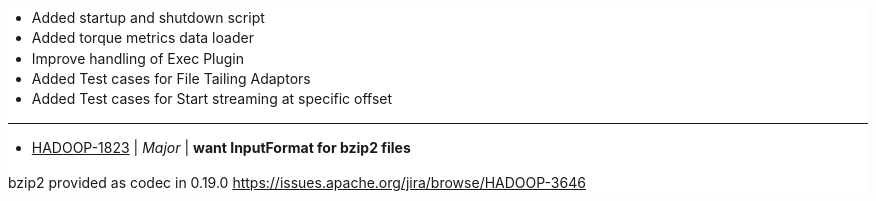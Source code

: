 - Added startup and shutdown script
- Added torque metrics data loader
- Improve handling of Exec Plugin
- Added Test cases for File Tailing Adaptors
- Added Test cases for Start streaming at specific offset


---

* [HADOOP-1823](https://issues.apache.org/jira/browse/HADOOP-1823) | *Major* | **want InputFormat for bzip2 files**

bzip2 provided as codec in 0.19.0 https://issues.apache.org/jira/browse/HADOOP-3646



